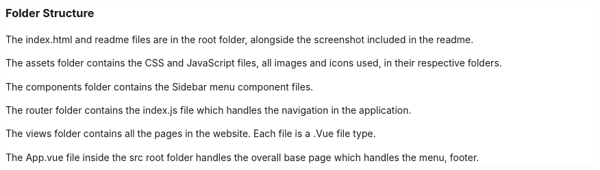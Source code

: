 ### Folder Structure
The index.html and readme files are in the root folder, alongside the screenshot included in the readme.

The assets folder contains the CSS and JavaScript files, all images and icons used, in their respective folders.

The components folder contains the Sidebar menu component files.

The router folder contains the index.js file which handles the navigation in the application. 

The views folder contains all the pages in the website. Each file is a .Vue file type.

The App.vue file inside the src root folder handles the overall base page which handles the menu, footer.












